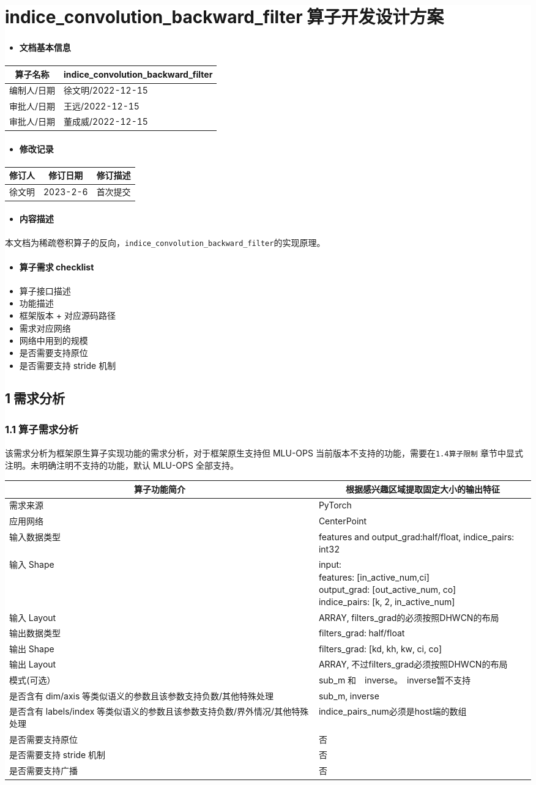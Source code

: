 # indice_convolution_backward_filter 算子开发设计方案

- #### 文档基本信息

| 算子名称    | indice_convolution_backward_filter       |
| ----------- | ---------------------------------------- |
| 编制人/日期 | 徐文明/2022-12-15                        |
| 审批人/日期 | 王远/2022-12-15                          |
| 审批人/日期 | 董成威/2022-12-15                        |

- #### 修改记录

| 修订人 | 修订日期   | 修订描述 |
| ------ | ---------- | -------- |
| 徐文明 | 2023-2-6   | 首次提交 |

- #### 内容描述

本文档为稀疏卷积算子的反向，`indice_convolution_backward_filter`的实现原理。

- #### 算子需求 checklist

* 算子接口描述
* 功能描述
* 框架版本 + 对应源码路径
* 需求对应网络
* 网络中用到的规模
* 是否需要支持原位
* 是否需要支持 stride 机制

## 1 需求分析

### 1.1 算子需求分析

该需求分析为框架原生算子实现功能的需求分析，对于框架原生支持但 MLU-OPS 当前版本不支持的功能，需要在`1.4算子限制` 章节中显式注明。未明确注明不支持的功能，默认 MLU-OPS 全部支持。

| 算子功能简介                | 根据感兴趣区域提取固定大小的输出特征|
| -------------------------- | ---------------------------------------- |
| 需求来源                    | PyTorch                                 |
| 应用网络                    | CenterPoint                             |
| 输入数据类型                | features and output_grad:half/float, indice_pairs: int32 |
| 输入 Shape                  | input:<br/>features: [in_active_num,ci] <br/> output_grad: [out_active_num, co] <br/> indice_pairs: [k, 2, in_active_num]<br/>|
| 输入 Layout                 |ARRAY, filters_grad的必须按照DHWCN的布局   |
| 输出数据类型                |filters_grad: half/float                   |
| 输出 Shape                  |filters_grad: [kd, kh, kw, ci, co]         |
| 输出 Layout                 |ARRAY, 不过filters_grad必须按照DHWCN的布局 |
| 模式(可选）                 |sub_m 和　inverse。　inverse暂不支持       |
| 是否含有 dim/axis 等类似语义的参数且该参数支持负数/其他特殊处理    |  sub_m, inverse|
| 是否含有 labels/index 等类似语义的参数且该参数支持负数/界外情况/其他特殊处理 | indice_pairs_num必须是host端的数组    |
| 是否需要支持原位            | 否                                        |
| 是否需要支持 stride 机制    | 否                                        |
| 是否需要支持广播            | 否                                        |